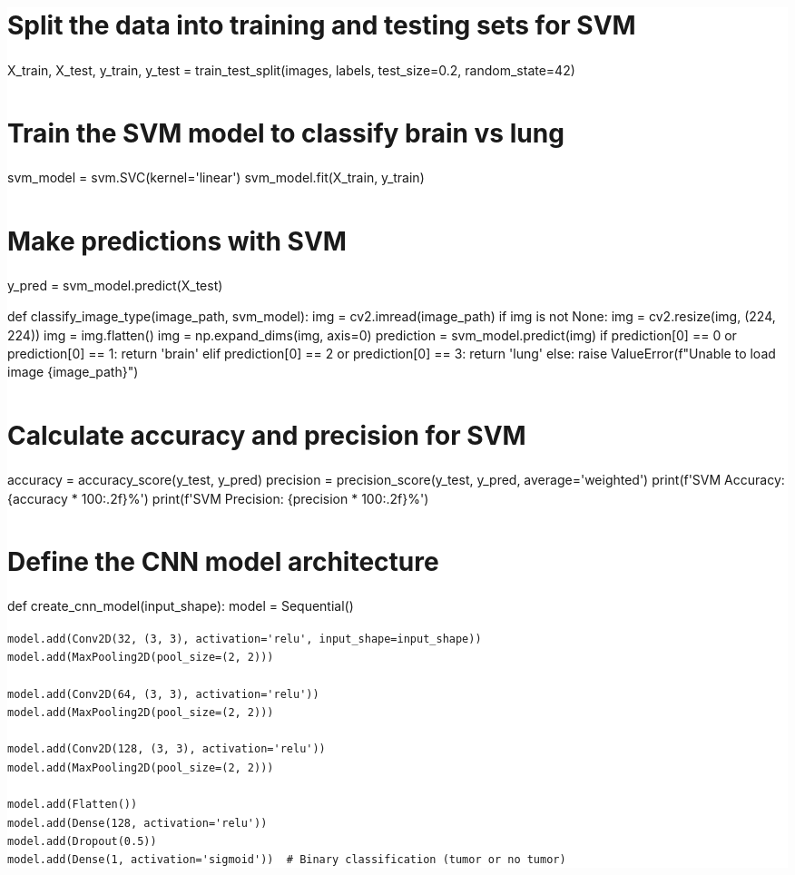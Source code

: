 # Split the data into training and testing sets for SVM
X_train, X_test, y_train, y_test = train_test_split(images, labels, test_size=0.2, random_state=42)

# Train the SVM model to classify brain vs lung
svm_model = svm.SVC(kernel='linear')
svm_model.fit(X_train, y_train)

# Make predictions with SVM
y_pred = svm_model.predict(X_test)

def classify_image_type(image_path, svm_model):
    img = cv2.imread(image_path)
    if img is not None:
        img = cv2.resize(img, (224, 224))
        img = img.flatten()
        img = np.expand_dims(img, axis=0)
        prediction = svm_model.predict(img)
        if prediction[0] == 0 or prediction[0] == 1:
            return 'brain'
        elif prediction[0] == 2 or prediction[0] == 3:
            return 'lung'
    else:
        raise ValueError(f"Unable to load image {image_path}")

# Calculate accuracy and precision for SVM
accuracy = accuracy_score(y_test, y_pred)
precision = precision_score(y_test, y_pred, average='weighted')
print(f'SVM Accuracy: {accuracy * 100:.2f}%')
print(f'SVM Precision: {precision * 100:.2f}%')

# Define the CNN model architecture
def create_cnn_model(input_shape):
    model = Sequential()
    
    model.add(Conv2D(32, (3, 3), activation='relu', input_shape=input_shape))
    model.add(MaxPooling2D(pool_size=(2, 2)))
    
    model.add(Conv2D(64, (3, 3), activation='relu'))
    model.add(MaxPooling2D(pool_size=(2, 2)))
    
    model.add(Conv2D(128, (3, 3), activation='relu'))
    model.add(MaxPooling2D(pool_size=(2, 2)))
    
    model.add(Flatten())
    model.add(Dense(128, activation='relu'))
    model.add(Dropout(0.5))
    model.add(Dense(1, activation='sigmoid'))  # Binary classification (tumor or no tumor)
    